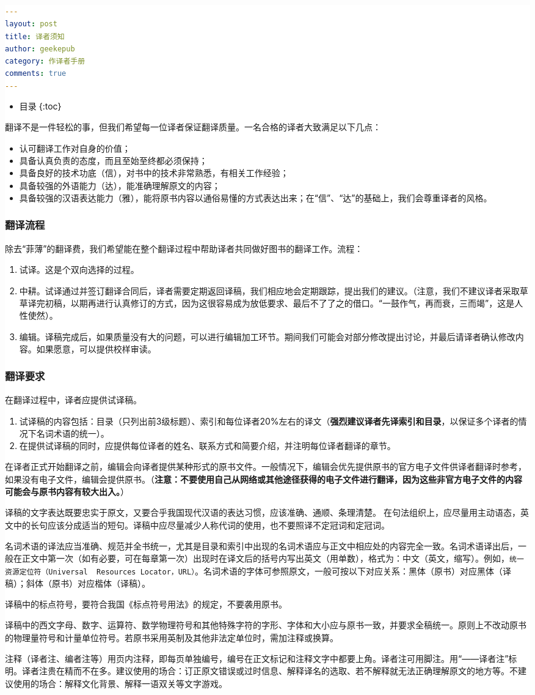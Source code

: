 ```yaml
---
layout: post
title: 译者须知
author: geekepub
category: 作译者手册
comments: true
---
```


* 目录
{:toc}

翻译不是一件轻松的事，但我们希望每一位译者保证翻译质量。一名合格的译者大致满足以下几点：

- 认可翻译工作对自身的价值；
- 具备认真负责的态度，而且至始至终都必须保持；
- 具备良好的技术功底（信），对书中的技术非常熟悉，有相关工作经验；
- 具备较强的外语能力（达），能准确理解原文的内容；
- 具备较强的汉语表达能力（雅），能将原书内容以通俗易懂的方式表达出来；在“信”、“达”的基础上，我们会尊重译者的风格。



### 翻译流程

除去“菲薄”的翻译费，我们希望能在整个翻译过程中帮助译者共同做好图书的翻译工作。流程：

1. 试译。这是个双向选择的过程。

1. 中耕。试译通过并签订翻译合同后，译者需要定期返回译稿，我们相应地会定期跟踪，提出我们的建议。（注意，我们不建议译者采取草草译完初稿，以期再进行认真修订的方式，因为这很容易成为放低要求、最后不了了之的借口。“一鼓作气，再而衰，三而竭”，这是人性使然）。

1. 编辑。译稿完成后，如果质量没有大的问题，可以进行编辑加工环节。期间我们可能会对部分修改提出讨论，并最后请译者确认修改内容。如果愿意，可以提供校样审读。

### 翻译要求

在翻译过程中，译者应提供试译稿。

1. 试译稿的内容包括：目录（只列出前3级标题）、索引和每位译者20%左右的译文（**强烈建议译者先译索引和目录**，以保证多个译者的情况下名词术语的统一）。
2. 在提供试译稿的同时，应提供每位译者的姓名、联系方式和简要介绍，并注明每位译者翻译的章节。

在译者正式开始翻译之前，编辑会向译者提供某种形式的原书文件。一般情况下，编辑会优先提供原书的官方电子文件供译者翻译时参考，如果没有电子文件，编辑会提供原书。（**注意：不要使用自己从网络或其他途径获得的电子文件进行翻译，因为这些非官方电子文件的内容可能会与原书内容有较大出入。**）

译稿的文字表达既要忠实于原文，又要合乎我国现代汉语的表达习惯，应该准确、通顺、条理清楚。
在句法组织上，应尽量用主动语态，英文中的长句应该分成适当的短句。译稿中应尽量减少人称代词的使用，也不要照译不定冠词和定冠词。

名词术语的译法应当准确、规范并全书统一，尤其是目录和索引中出现的名词术语应与正文中相应处的内容完全一致。名词术语译出后，一般在正文中第一次（如有必要，可在每章第一次）出现时在译文后的括号内写出英文（用单数），格式为：中文（英文，缩写）。例如，`统一资源定位符（Universal  Resources Locator，URL）`。名词术语的字体可参照原文，一般可按以下对应关系：黑体（原书）对应黑体（译稿）；斜体（原书）对应楷体（译稿）。

译稿中的标点符号，要符合我国《标点符号用法》的规定，不要袭用原书。

译稿中的西文字母、数字、运算符、数学物理符号和其他特殊字符的字形、字体和大小应与原书一致，并要求全稿统一。原则上不改动原书的物理量符号和计量单位符号。若原书采用英制及其他非法定单位时，需加注释或换算。

注释（译者注、编者注等）用页内注释，即每页单独编号，编号在正文标记和注释文字中都要上角。译者注可用脚注。用“——译者注”标明。译者注贵在精而不在多。建议使用的场合：订正原文错误或过时信息、解释译名的选取、若不解释就无法正确理解原文的地方等。不建议使用的场合：解释文化背景、解释一语双关等文字游戏。
